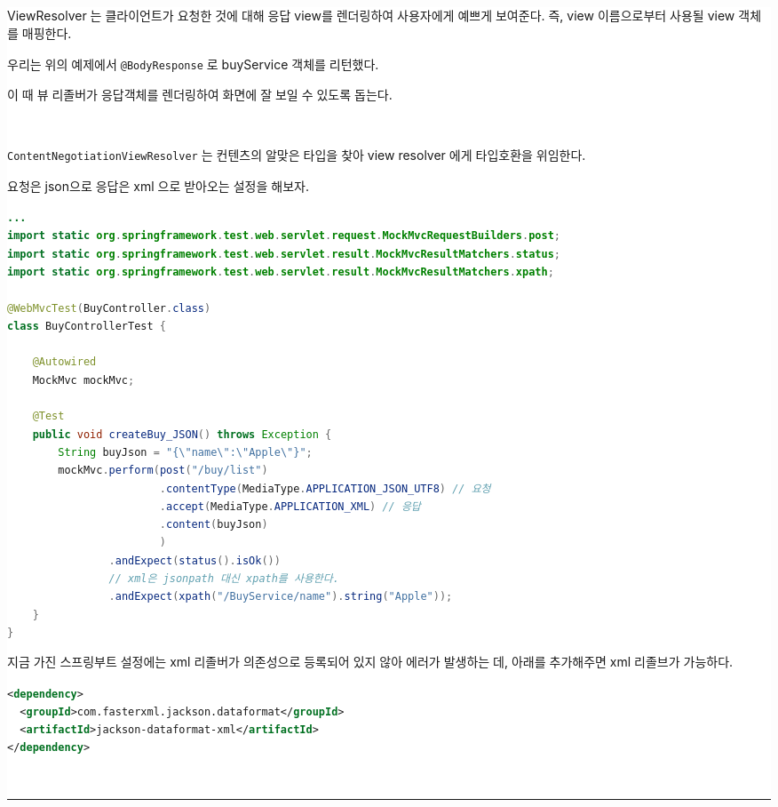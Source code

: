 

ViewResolver 는 클라이언트가 요청한 것에 대해 응답 view를 렌더링하여 사용자에게 예쁘게 보여준다. 즉, view 이름으로부터 사용될 view 객체를 매핑한다.

우리는 위의 예제에서 `@BodyResponse` 로 buyService 객체를 리턴했다.

이 때 뷰 리졸버가 응답객체를 렌더링하여 화면에 잘 보일 수 있도록 돕는다.



<br />

`ContentNegotiationViewResolver` 는 컨텐츠의 알맞은 타입을 찾아 view resolver 에게 타입호환을 위임한다. 

요청은 json으로 응답은 xml 으로 받아오는 설정을 해보자.

```java
...
import static org.springframework.test.web.servlet.request.MockMvcRequestBuilders.post;
import static org.springframework.test.web.servlet.result.MockMvcResultMatchers.status;
import static org.springframework.test.web.servlet.result.MockMvcResultMatchers.xpath;

@WebMvcTest(BuyController.class)
class BuyControllerTest {

    @Autowired
    MockMvc mockMvc;

    @Test
    public void createBuy_JSON() throws Exception {
        String buyJson = "{\"name\":\"Apple\"}";
        mockMvc.perform(post("/buy/list")
                        .contentType(MediaType.APPLICATION_JSON_UTF8) // 요청
                        .accept(MediaType.APPLICATION_XML) // 응답
                        .content(buyJson)
                        )
                .andExpect(status().isOk())
                // xml은 jsonpath 대신 xpath를 사용한다.
                .andExpect(xpath("/BuyService/name").string("Apple"));
    }
}
```



지금 가진 스프링부트 설정에는 xml 리졸버가 의존성으로 등록되어 있지 않아 에러가 발생하는 데, 아래를 추가해주면 xml 리졸브가 가능하다.

```xml
<dependency>
  <groupId>com.fasterxml.jackson.dataformat</groupId>
  <artifactId>jackson-dataformat-xml</artifactId>
</dependency>
```





<br />

---
